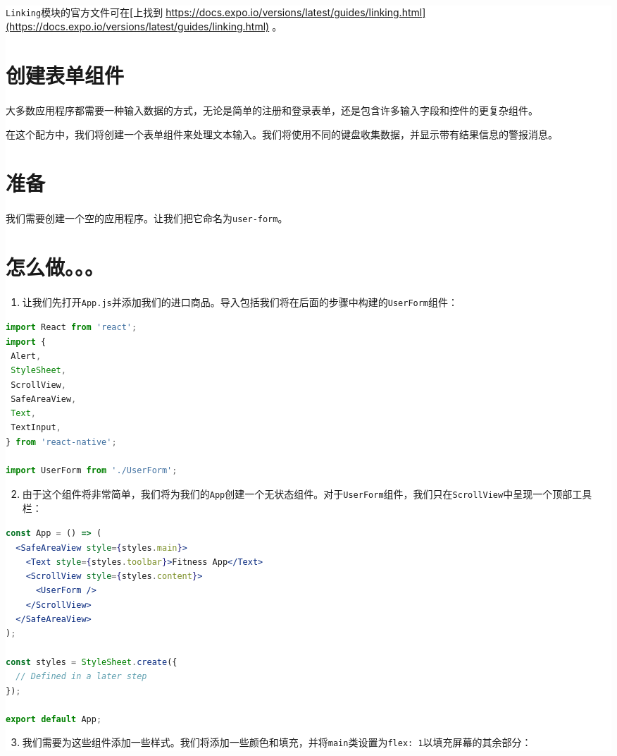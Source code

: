 `Linking`模块的官方文件可在[上找到 https://docs.expo.io/versions/latest/guides/linking.html](https://docs.expo.io/versions/latest/guides/linking.html) 。

# 创建表单组件

大多数应用程序都需要一种输入数据的方式，无论是简单的注册和登录表单，还是包含许多输入字段和控件的更复杂组件。

在这个配方中，我们将创建一个表单组件来处理文本输入。我们将使用不同的键盘收集数据，并显示带有结果信息的警报消息。

# 准备

我们需要创建一个空的应用程序。让我们把它命名为`user-form`。

# 怎么做。。。

1.  让我们先打开`App.js`并添加我们的进口商品。导入包括我们将在后面的步骤中构建的`UserForm`组件：

```jsx
import React from 'react';
import {
 Alert,
 StyleSheet,
 ScrollView,
 SafeAreaView,
 Text,
 TextInput,
} from 'react-native';

import UserForm from './UserForm';
```

2.  由于这个组件将非常简单，我们将为我们的`App`创建一个无状态组件。对于`UserForm`组件，我们只在`ScrollView`中呈现一个顶部工具栏：

```jsx
const App = () => (
  <SafeAreaView style={styles.main}>
    <Text style={styles.toolbar}>Fitness App</Text>
    <ScrollView style={styles.content}>
      <UserForm />
    </ScrollView>
  </SafeAreaView>
);

const styles = StyleSheet.create({
  // Defined in a later step
});

export default App; 
```

3.  我们需要为这些组件添加一些样式。我们将添加一些颜色和填充，并将`main`类设置为`flex: 1`以填充屏幕的其余部分：
